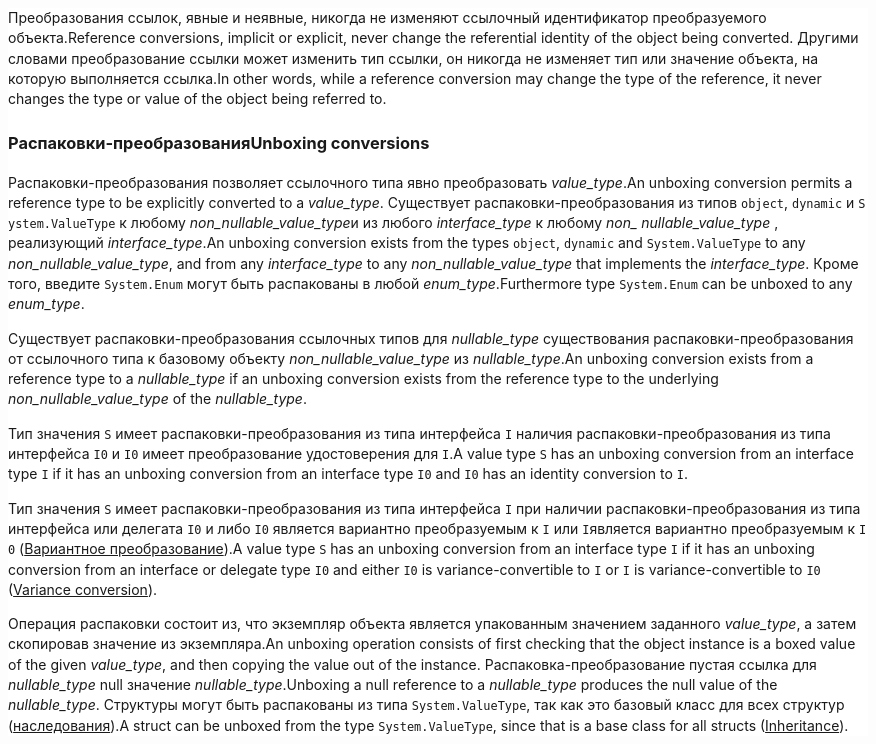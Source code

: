 <span data-ttu-id="d11f1-354">Преобразования ссылок, явные и неявные, никогда не изменяют ссылочный идентификатор преобразуемого объекта.</span><span class="sxs-lookup"><span data-stu-id="d11f1-354">Reference conversions, implicit or explicit, never change the referential identity of the object being converted.</span></span> <span data-ttu-id="d11f1-355">Другими словами преобразование ссылки может изменить тип ссылки, он никогда не изменяет тип или значение объекта, на которую выполняется ссылка.</span><span class="sxs-lookup"><span data-stu-id="d11f1-355">In other words, while a reference conversion may change the type of the reference, it never changes the type or value of the object being referred to.</span></span>

### <a name="unboxing-conversions"></a><span data-ttu-id="d11f1-356">Распаковки-преобразования</span><span class="sxs-lookup"><span data-stu-id="d11f1-356">Unboxing conversions</span></span>

<span data-ttu-id="d11f1-357">Распаковки-преобразования позволяет ссылочного типа явно преобразовать *value_type*.</span><span class="sxs-lookup"><span data-stu-id="d11f1-357">An unboxing conversion permits a reference type to be explicitly converted to a *value_type*.</span></span> <span data-ttu-id="d11f1-358">Существует распаковки-преобразования из типов `object`, `dynamic` и `System.ValueType` к любому *non_nullable_value_type*и из любого *interface_type* к любому *non_ nullable_value_type* , реализующий *interface_type*.</span><span class="sxs-lookup"><span data-stu-id="d11f1-358">An unboxing conversion exists from the types `object`, `dynamic` and `System.ValueType` to any *non_nullable_value_type*, and from any *interface_type* to any *non_nullable_value_type* that implements the *interface_type*.</span></span> <span data-ttu-id="d11f1-359">Кроме того, введите `System.Enum` могут быть распакованы в любой *enum_type*.</span><span class="sxs-lookup"><span data-stu-id="d11f1-359">Furthermore type `System.Enum` can be unboxed to any *enum_type*.</span></span>

<span data-ttu-id="d11f1-360">Существует распаковки-преобразования ссылочных типов для *nullable_type* существования распаковки-преобразования от ссылочного типа к базовому объекту *non_nullable_value_type* из  *nullable_type*.</span><span class="sxs-lookup"><span data-stu-id="d11f1-360">An unboxing conversion exists from a reference type to a *nullable_type* if an unboxing conversion exists from the reference type to the underlying *non_nullable_value_type* of the *nullable_type*.</span></span>

<span data-ttu-id="d11f1-361">Тип значения `S` имеет распаковки-преобразования из типа интерфейса `I` наличия распаковки-преобразования из типа интерфейса `I0` и `I0` имеет преобразование удостоверения для `I`.</span><span class="sxs-lookup"><span data-stu-id="d11f1-361">A value type `S` has an unboxing conversion from an interface type `I` if it has an unboxing conversion from an interface type `I0` and `I0` has an identity conversion to `I`.</span></span>

<span data-ttu-id="d11f1-362">Тип значения `S` имеет распаковки-преобразования из типа интерфейса `I` при наличии распаковки-преобразования из типа интерфейса или делегата `I0` и либо `I0` является вариантно преобразуемым к `I` или `I`является вариантно преобразуемым к `I0` ([Вариантное преобразование](interfaces.md#variance-conversion)).</span><span class="sxs-lookup"><span data-stu-id="d11f1-362">A value type `S` has an unboxing conversion from an interface type `I` if it has an unboxing conversion from an interface or delegate type `I0` and either `I0` is variance-convertible to `I` or `I` is variance-convertible to `I0` ([Variance conversion](interfaces.md#variance-conversion)).</span></span>

<span data-ttu-id="d11f1-363">Операция распаковки состоит из, что экземпляр объекта является упакованным значением заданного *value_type*, а затем скопировав значение из экземпляра.</span><span class="sxs-lookup"><span data-stu-id="d11f1-363">An unboxing operation consists of first checking that the object instance is a boxed value of the given *value_type*, and then copying the value out of the instance.</span></span> <span data-ttu-id="d11f1-364">Распаковка-преобразование пустая ссылка для *nullable_type* null значение *nullable_type*.</span><span class="sxs-lookup"><span data-stu-id="d11f1-364">Unboxing a null reference to a *nullable_type* produces the null value of the *nullable_type*.</span></span> <span data-ttu-id="d11f1-365">Структуры могут быть распакованы из типа `System.ValueType`, так как это базовый класс для всех структур ([наследования](structs.md#inheritance)).</span><span class="sxs-lookup"><span data-stu-id="d11f1-365">A struct can be unboxed from the type `System.ValueType`, since that is a base class for all structs ([Inheritance](structs.md#inheritance)).</span></span>
